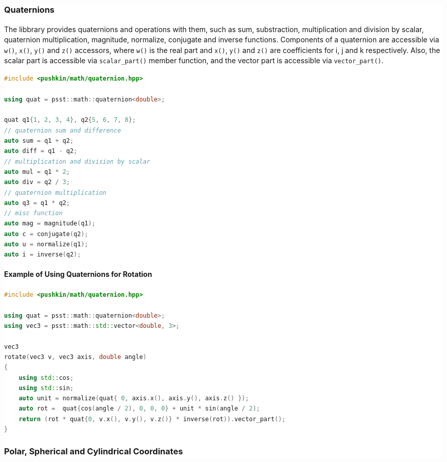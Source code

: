
### Quaternions

The libbrary provides quaternions and operations with them, such as sum, substraction, multiplication and division by scalar, quaternion multiplication, magnitude, normalize, conjugate and inverse functions. Components of a quaternion are accessible via `w()`, `x()`, `y()` and `z()` accessors, where `w()` is the real part and `x()`, `y()` and `z()` are coefficients for i, j and k respectively. Also, the scalar part is accessible via `scalar_part()` member function, and the vector part is accessible via `vector_part()`.

```C++
#include <pushkin/math/quaternion.hpp>

using quat = psst::math::quaternion<double>;

quat q1{1, 2, 3, 4}, q2{5, 6, 7, 8};
// quaternion sum and difference
auto sum = q1 + q2;
auto diff = q1 - q2;
// multiplication and division by scalar
auto mul = q1 * 2;
auto div = q2 / 3;
// quaternion multiplication
auto q3 = q1 * q2;
// misc function
auto mag = magnitude(q1);
auto c = conjugate(q2);
auto u = normalize(q1);
auto i = inverse(q2);
```

#### Example of Using Quaternions for Rotation

```C++
#include <pushkin/math/quaternion.hpp>

using quat = psst::math::quaternion<double>;
using vec3 = psst::math::std::vector<double, 3>;

vec3
rotate(vec3 v, vec3 axis, double angle)
{
    using std::cos;
    using std::sin;
    auto unit = normalize(quat{ 0, axis.x(), axis.y(), axis.z() });
    auto rot =  quat{cos(angle / 2), 0, 0, 0} + unit * sin(angle / 2);
    return (rot * quat{0, v.x(), v.y(), v.z()} * inverse(rot)).vector_part();
}

```

### Polar, Spherical and Cylindrical Coordinates
